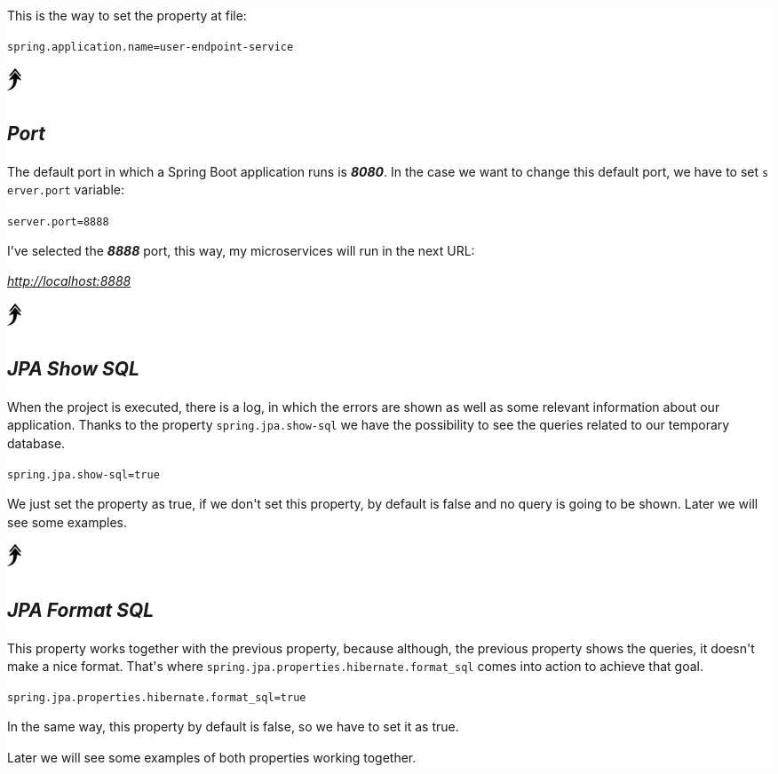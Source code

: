 This is the way to set the property at file:

```properties
spring.application.name=user-endpoint-service
```

[![go-up](pictures/go-up.png)](#menu)

## _Port_

The default port in which a Spring Boot application runs is ___8080___. In the case we want to change this default port, we have to set `server.port` variable: 

```properties
server.port=8888
```

I've selected the ___8888___ port, this way, my microservices will run in the next URL:

[_http://localhost:8888_](http://localhost:8888)

[![go-up](pictures/go-up.png)](#menu)

## _JPA Show SQL_

When the project is executed, there is a log, in which the errors are shown as well as some relevant information about our application. Thanks to the property `spring.jpa.show-sql` we have the possibility to see the queries related to our temporary database.

```properties
spring.jpa.show-sql=true
```

We just set the property as true, if we don't set this property, by default is false and no query is going to be shown. Later we will see some examples.

[![go-up](pictures/go-up.png)](#menu)

## _JPA Format SQL_

This property works together with the previous property, because although, the previous property shows the queries, it doesn't make a nice format. That's where `spring.jpa.properties.hibernate.format_sql` comes into action to achieve that goal.

```properties
spring.jpa.properties.hibernate.format_sql=true
```

In the same way, this property by default is false, so we have to set it as true.

Later we will see some examples of both properties working together.
